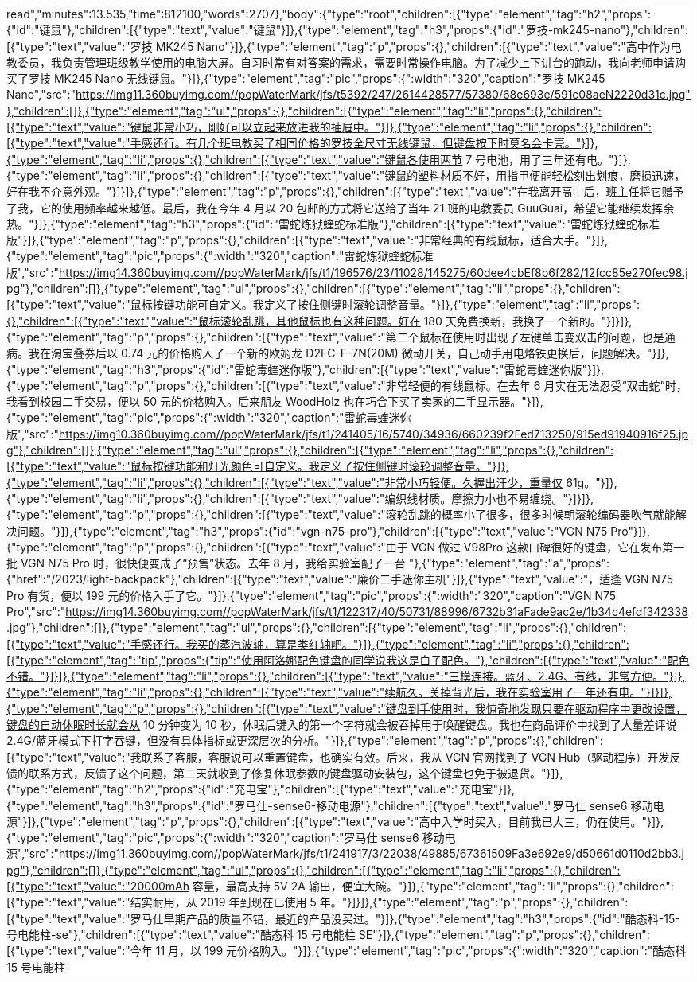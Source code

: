 read","minutes":13.535,"time":812100,"words":2707},"body":{"type":"root","children":[{"type":"element","tag":"h2","props":{"id":"键鼠"},"children":[{"type":"text","value":"键鼠"}]},{"type":"element","tag":"h3","props":{"id":"罗技-mk245-nano"},"children":[{"type":"text","value":"罗技 MK245 Nano"}]},{"type":"element","tag":"p","props":{},"children":[{"type":"text","value":"高中作为电教委员，我负责管理班级教学使用的电脑大屏。自习时常有对答案的需求，需要时常操作电脑。为了减少上下讲台的跑动，我向老师申请购买了罗技 MK245 Nano 无线键鼠。"}]},{"type":"element","tag":"pic","props":{":width":"320","caption":"罗技 MK245 Nano","src":"https://img11.360buyimg.com//popWaterMark/jfs/t5392/247/2614428577/57380/68e693e/591c08aeN2220d31c.jpg"},"children":[]},{"type":"element","tag":"ul","props":{},"children":[{"type":"element","tag":"li","props":{},"children":[{"type":"text","value":"键鼠非常小巧，刚好可以立起来放进我的抽屉中。"}]},{"type":"element","tag":"li","props":{},"children":[{"type":"text","value":"手感还行。有几个班电教买了相同价格的罗技全尺寸无线键鼠，但键盘按下时莫名会卡壳。"}]},{"type":"element","tag":"li","props":{},"children":[{"type":"text","value":"键鼠各使用两节 7 号电池，用了三年还有电。"}]},{"type":"element","tag":"li","props":{},"children":[{"type":"text","value":"键鼠的塑料材质不好，用指甲便能轻松刻出划痕，磨损迅速，好在我不介意外观。"}]}]},{"type":"element","tag":"p","props":{},"children":[{"type":"text","value":"在我离开高中后，班主任将它赠予了我，它的使用频率越来越低。最后，我在今年 4 月以 20 包邮的方式将它送给了当年 21 班的电教委员 GuuGuai，希望它能继续发挥余热。"}]},{"type":"element","tag":"h3","props":{"id":"雷蛇炼狱蝰蛇标准版"},"children":[{"type":"text","value":"雷蛇炼狱蝰蛇标准版"}]},{"type":"element","tag":"p","props":{},"children":[{"type":"text","value":"非常经典的有线鼠标，适合大手。"}]},{"type":"element","tag":"pic","props":{":width":"320","caption":"雷蛇炼狱蝰蛇标准版","src":"https://img14.360buyimg.com//popWaterMark/jfs/t1/196576/23/11028/145275/60dee4cbEf8b6f282/12fcc85e270fec98.jpg"},"children":[]},{"type":"element","tag":"ul","props":{},"children":[{"type":"element","tag":"li","props":{},"children":[{"type":"text","value":"鼠标按键功能可自定义。我定义了按住侧键时滚轮调整音量。"}]},{"type":"element","tag":"li","props":{},"children":[{"type":"text","value":"鼠标滚轮乱跳，其他鼠标也有这种问题。好在 180 天免费换新，我换了一个新的。"}]}]},{"type":"element","tag":"p","props":{},"children":[{"type":"text","value":"第二个鼠标在使用时出现了左键单击变双击的问题，也是通病。我在淘宝叠券后以 0.74 元的价格购入了一个新的欧姆龙 D2FC-F-7N(20M) 微动开关，自己动手用电烙铁更换后，问题解决。"}]},{"type":"element","tag":"h3","props":{"id":"雷蛇毒蝰迷你版"},"children":[{"type":"text","value":"雷蛇毒蝰迷你版"}]},{"type":"element","tag":"p","props":{},"children":[{"type":"text","value":"非常轻便的有线鼠标。在去年 6 月实在无法忍受“双击蛇”时，我看到校园二手交易，便以 50 元的价格购入。后来朋友 WoodHolz 也在巧合下买了卖家的二手显示器。"}]},{"type":"element","tag":"pic","props":{":width":"320","caption":"雷蛇毒蝰迷你版","src":"https://img10.360buyimg.com//popWaterMark/jfs/t1/241405/16/5740/34936/660239f2Fed713250/915ed91940916f25.jpg"},"children":[]},{"type":"element","tag":"ul","props":{},"children":[{"type":"element","tag":"li","props":{},"children":[{"type":"text","value":"鼠标按键功能和灯光颜色可自定义。我定义了按住侧键时滚轮调整音量。"}]},{"type":"element","tag":"li","props":{},"children":[{"type":"text","value":"非常小巧轻便。久握出汗少，重量仅 61g。"}]},{"type":"element","tag":"li","props":{},"children":[{"type":"text","value":"编织线材质。摩擦力小也不易缠绕。"}]}]},{"type":"element","tag":"p","props":{},"children":[{"type":"text","value":"滚轮乱跳的概率小了很多，很多时候朝滚轮编码器吹气就能解决问题。"}]},{"type":"element","tag":"h3","props":{"id":"vgn-n75-pro"},"children":[{"type":"text","value":"VGN N75 Pro"}]},{"type":"element","tag":"p","props":{},"children":[{"type":"text","value":"由于 VGN 做过 V98Pro 这款口碑很好的键盘，它在发布第一批 VGN N75 Pro 时，很快便变成了“预售”状态。去年 8 月，我给实验室配了一台 "},{"type":"element","tag":"a","props":{"href":"/2023/light-backpack"},"children":[{"type":"text","value":"廉价二手迷你主机"}]},{"type":"text","value":"，适逢 VGN N75 Pro 有货，便以 199 元的价格入手了它。"}]},{"type":"element","tag":"pic","props":{":width":"320","caption":"VGN N75 Pro","src":"https://img14.360buyimg.com//popWaterMark/jfs/t1/122317/40/50731/88996/6732b31aFade9ac2e/1b34c4efdf342338.jpg"},"children":[]},{"type":"element","tag":"ul","props":{},"children":[{"type":"element","tag":"li","props":{},"children":[{"type":"text","value":"手感还行。我买的蒸汽波轴，算是类红轴吧。"}]},{"type":"element","tag":"li","props":{},"children":[{"type":"element","tag":"tip","props":{"tip":"使用阿洛娜配色键盘的同学说我这是白子配色。"},"children":[{"type":"text","value":"配色不错。"}]}]},{"type":"element","tag":"li","props":{},"children":[{"type":"text","value":"三模连接。蓝牙、2.4G、有线，非常方便。"}]},{"type":"element","tag":"li","props":{},"children":[{"type":"text","value":"续航久。关掉背光后，我在实验室用了一年还有电。"}]}]},{"type":"element","tag":"p","props":{},"children":[{"type":"text","value":"键盘到手使用时，我惊奇地发现只要在驱动程序中更改设置，键盘的自动休眠时长就会从 10 分钟变为 10 秒，休眠后键入的第一个字符就会被吞掉用于唤醒键盘。我也在商品评价中找到了大量差评说 2.4G/蓝牙模式下打字吞键，但没有具体指标或更深层次的分析。"}]},{"type":"element","tag":"p","props":{},"children":[{"type":"text","value":"我联系了客服，客服说可以重置键盘，也确实有效。后来，我从 VGN 官网找到了 VGN Hub（驱动程序）开发反馈的联系方式，反馈了这个问题，第二天就收到了修复休眠参数的键盘驱动安装包，这个键盘也免于被退货。"}]},{"type":"element","tag":"h2","props":{"id":"充电宝"},"children":[{"type":"text","value":"充电宝"}]},{"type":"element","tag":"h3","props":{"id":"罗马仕-sense6-移动电源"},"children":[{"type":"text","value":"罗马仕 sense6 移动电源"}]},{"type":"element","tag":"p","props":{},"children":[{"type":"text","value":"高中入学时买入，目前我已大三，仍在使用。"}]},{"type":"element","tag":"pic","props":{":width":"320","caption":"罗马仕 sense6 移动电源","src":"https://img11.360buyimg.com//popWaterMark/jfs/t1/241917/3/22038/49885/67361509Fa3e692e9/d50661d0110d2bb3.jpg"},"children":[]},{"type":"element","tag":"ul","props":{},"children":[{"type":"element","tag":"li","props":{},"children":[{"type":"text","value":"20000mAh 容量，最高支持 5V 2A 输出，便宜大碗。"}]},{"type":"element","tag":"li","props":{},"children":[{"type":"text","value":"结实耐用，从 2019 年到现在已使用 5 年。"}]}]},{"type":"element","tag":"p","props":{},"children":[{"type":"text","value":"罗马仕早期产品的质量不错，最近的产品没买过。"}]},{"type":"element","tag":"h3","props":{"id":"酷态科-15-号电能柱-se"},"children":[{"type":"text","value":"酷态科 15 号电能柱 SE"}]},{"type":"element","tag":"p","props":{},"children":[{"type":"text","value":"今年 11 月，以 199 元价格购入。"}]},{"type":"element","tag":"pic","props":{":width":"320","caption":"酷态科 15 号电能柱